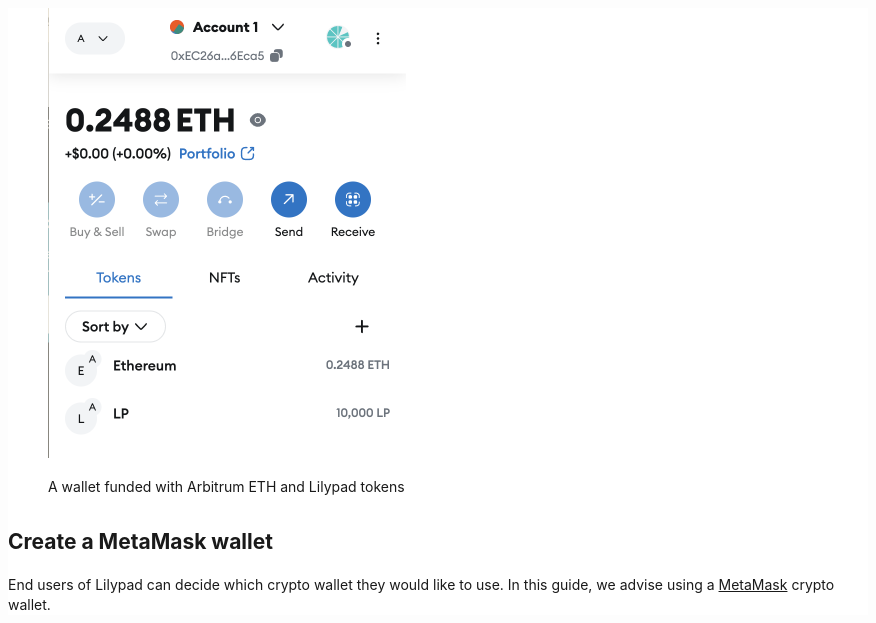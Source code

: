 <figure><img src="../.gitbook/assets/eth-lp-wallet (1).png" alt="Metamask wallet funded with ETH Arbitrum and Lilypad tokens" width="358"><figcaption><p>A wallet funded with Arbitrum ETH and Lilypad tokens</p></figcaption></figure>

## Create a MetaMask wallet

End users of Lilypad can decide which crypto wallet they would like to use. In this guide, we advise using a [MetaMask](https://metamask.io/) crypto wallet.
